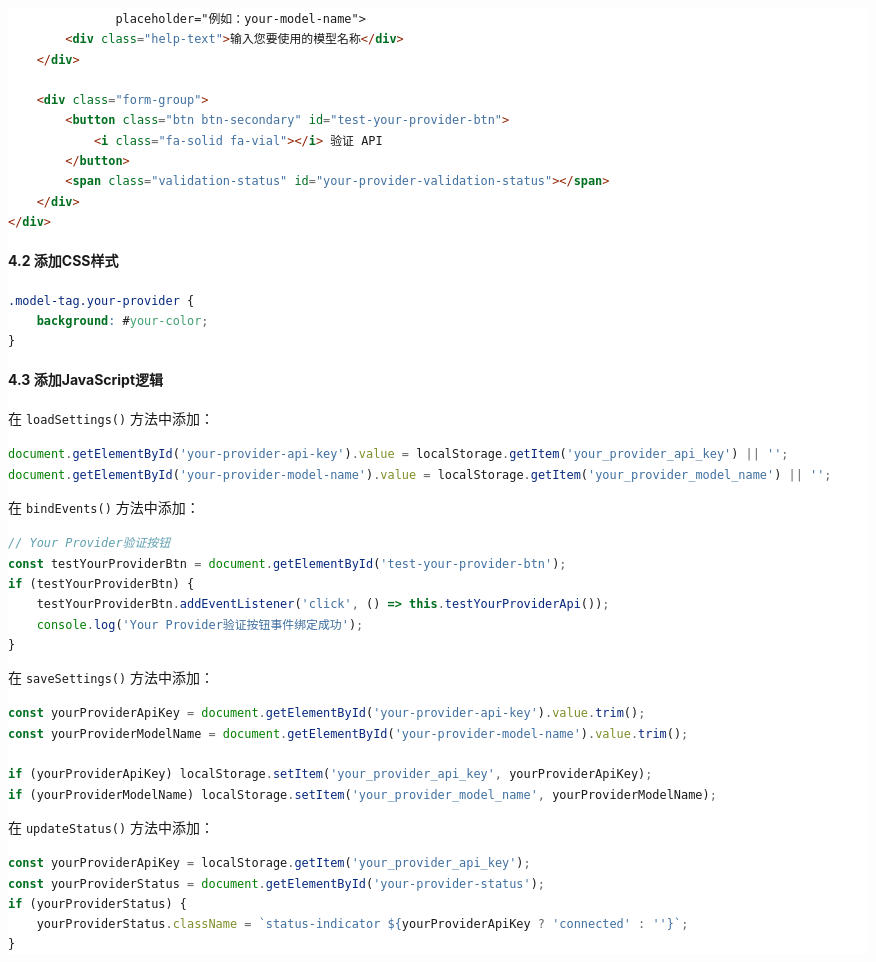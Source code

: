 ```html
               placeholder="例如：your-model-name">
        <div class="help-text">输入您要使用的模型名称</div>
    </div>

    <div class="form-group">
        <button class="btn btn-secondary" id="test-your-provider-btn">
            <i class="fa-solid fa-vial"></i> 验证 API
        </button>
        <span class="validation-status" id="your-provider-validation-status"></span>
    </div>
</div>
```

#### 4.2 添加CSS样式

```css
.model-tag.your-provider {
    background: #your-color;
}
```

#### 4.3 添加JavaScript逻辑

在 `loadSettings()` 方法中添加：

```javascript
document.getElementById('your-provider-api-key').value = localStorage.getItem('your_provider_api_key') || '';
document.getElementById('your-provider-model-name').value = localStorage.getItem('your_provider_model_name') || '';
```

在 `bindEvents()` 方法中添加：

```javascript
// Your Provider验证按钮
const testYourProviderBtn = document.getElementById('test-your-provider-btn');
if (testYourProviderBtn) {
    testYourProviderBtn.addEventListener('click', () => this.testYourProviderApi());
    console.log('Your Provider验证按钮事件绑定成功');
}
```

在 `saveSettings()` 方法中添加：

```javascript
const yourProviderApiKey = document.getElementById('your-provider-api-key').value.trim();
const yourProviderModelName = document.getElementById('your-provider-model-name').value.trim();

if (yourProviderApiKey) localStorage.setItem('your_provider_api_key', yourProviderApiKey);
if (yourProviderModelName) localStorage.setItem('your_provider_model_name', yourProviderModelName);
```

在 `updateStatus()` 方法中添加：

```javascript
const yourProviderApiKey = localStorage.getItem('your_provider_api_key');
const yourProviderStatus = document.getElementById('your-provider-status');
if (yourProviderStatus) {
    yourProviderStatus.className = `status-indicator ${yourProviderApiKey ? 'connected' : ''}`;
}
```
